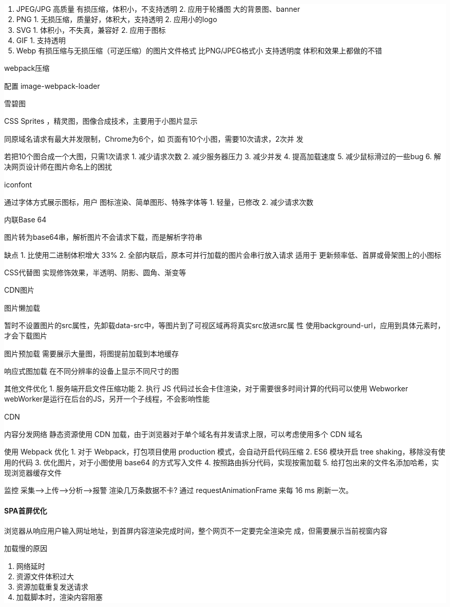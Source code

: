 1. JPEG/JPG ⾼质量 有损压缩，体积⼩，不⽀持透明 2. 应⽤于轮播图 ⼤的背景图、banner 
2. PNG 1. ⽆损压缩，质量好，体积⼤，⽀持透明 2. 应⽤⼩的logo 
3. SVG 1. 体积⼩，不失真，兼容好 2. 应⽤于图标 
4. GIF 1. ⽀持透明 
5. Webp 有损压缩与⽆损压缩（可逆压缩）的图⽚⽂件格式 ⽐PNG/JPEG格式⼩ ⽀持透明度 体积和效果上都做的不错

webpack压缩 

配置 image-webpack-loader 

雪碧图 

CSS Sprites ，精灵图，图像合成技术，主要⽤于⼩图⽚显⽰ 

同原域名请求有最⼤并发限制，Chrome为6个，如 页⾯有10个⼩图，需要10次请求，2次并 发 

若把10个图合成⼀个⼤图，只需1次请求 1. 减少请求次数 2. 减少服务器压⼒ 3. 减少并发 4. 提⾼加载速度 5. 减少⿏标滑过的⼀些bug 6. 解决⽹页设计师在图⽚命名上的困扰

iconfont 

通过字体⽅式展⽰图标，⽤户 图标渲染、简单图形、特殊字体等 1. 轻量，已修改 2. 减少请求次数

内联Base 64

图⽚转为base64串，解析图⽚不会请求下载，⽽是解析字符串 

缺点 1. ⽐使⽤⼆进制体积增⼤ 33% 2. 全部内联后，原本可并⾏加载的图⽚会串⾏放⼊请求 适⽤于 更新频率低、⾸屏或⾻架图上的⼩图标

CSS代替图 实现修饰效果，半透明、阴影、圆⾓、渐变等

CDN图⽚ 

图⽚懒加载 

暂时不设置图⽚的src属性，先卸载data-src中，等图⽚到了可视区域再将真实src放进src属 性 使⽤background-url，应⽤到具体元素时，才会下载图⽚ 

图⽚预加载 需要展⽰⼤量图，将图提前加载到本地缓存 

响应式图加载 在不同分辨率的设备上显⽰不同尺⼨的图 

其他⽂件优化 1. 服务端开启⽂件压缩功能 2. 执⾏ JS 代码过长会卡住渲染，对于需要很多时间计算的代码可以使⽤ Webworker webWorker是运⾏在后台的JS，另开⼀个⼦线程，不会影响性能

CDN 

内容分发⽹络 静态资源使⽤ CDN 加载，由于浏览器对于单个域名有并发请求上限，可以考虑使⽤多个 CDN 域名 

使⽤ Webpack 优化 1. 对于 Webpack，打包项⽬使⽤ production 模式，会⾃动开启代码压缩 2. ES6 模块开启 tree shaking，移除没有使⽤的代码 3. 优化图⽚，对于⼩图使⽤ base64 的⽅式写⼊⽂件 4. 按照路由拆分代码，实现按需加载 5. 给打包出来的⽂件名添加哈希，实现浏览器缓存⽂件 

监控 采集——>上传——>分析——>报警 渲染⼏万条数据不卡? 通过 requestAnimationFrame 来每 16 ms 刷新⼀次。

#### SPA首屏优化

浏览器从响应⽤户输⼊⽹址地址，到⾸屏内容渲染完成时间，整个⽹页不⼀定要完全渲染完 成，但需要展⽰当前视窗内容 

加载慢的原因 

1. ⽹络延时 
2. 资源⽂件体积过⼤ 
3. 资源加载重复发送请求 
4.  加载脚本时，渲染内容阻塞 
